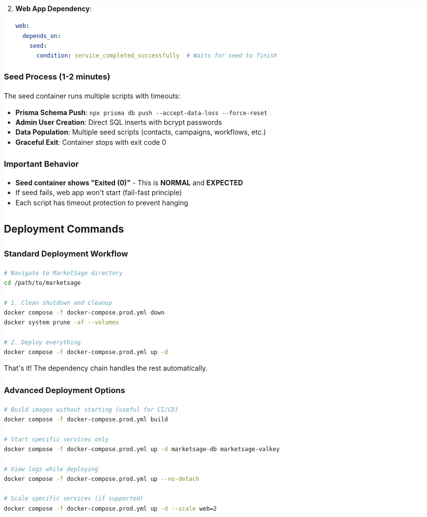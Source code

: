 2. **Web App Dependency**:
   ```yaml
   web:
     depends_on:
       seed:
         condition: service_completed_successfully  # Waits for seed to finish
   ```

### Seed Process (1-2 minutes)
The seed container runs multiple scripts with timeouts:
- **Prisma Schema Push**: `npx prisma db push --accept-data-loss --force-reset`
- **Admin User Creation**: Direct SQL inserts with bcrypt passwords
- **Data Population**: Multiple seed scripts (contacts, campaigns, workflows, etc.)
- **Graceful Exit**: Container stops with exit code 0

### Important Behavior
- **Seed container shows "Exited (0)"** - This is **NORMAL** and **EXPECTED**
- If seed fails, web app won't start (fail-fast principle)
- Each script has timeout protection to prevent hanging

## Deployment Commands

### Standard Deployment Workflow

```bash
# Navigate to MarketSage directory
cd /path/to/marketsage

# 1. Clean shutdown and cleanup
docker compose -f docker-compose.prod.yml down
docker system prune -af --volumes

# 2. Deploy everything
docker compose -f docker-compose.prod.yml up -d
```

That's it! The dependency chain handles the rest automatically.

### Advanced Deployment Options

```bash
# Build images without starting (useful for CI/CD)
docker compose -f docker-compose.prod.yml build

# Start specific services only
docker compose -f docker-compose.prod.yml up -d marketsage-db marketsage-valkey

# View logs while deploying
docker compose -f docker-compose.prod.yml up --no-detach

# Scale specific services (if supported)
docker compose -f docker-compose.prod.yml up -d --scale web=2
```
